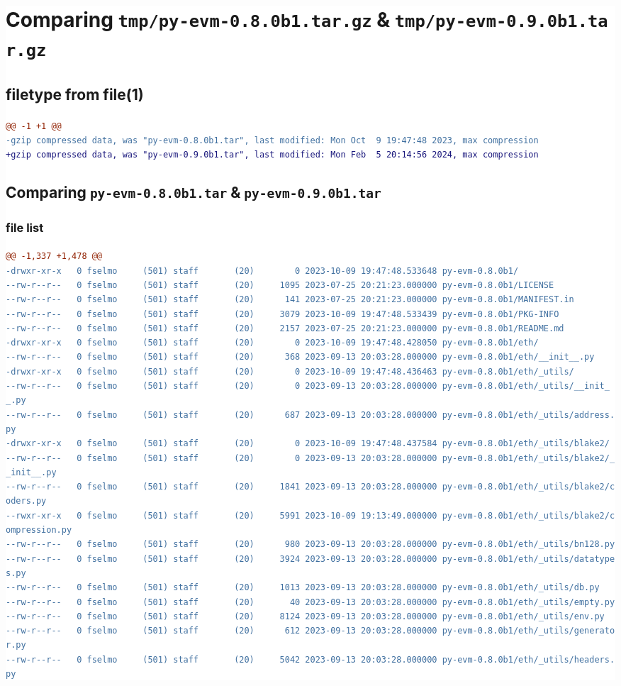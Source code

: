 # Comparing `tmp/py-evm-0.8.0b1.tar.gz` & `tmp/py-evm-0.9.0b1.tar.gz`

## filetype from file(1)

```diff
@@ -1 +1 @@
-gzip compressed data, was "py-evm-0.8.0b1.tar", last modified: Mon Oct  9 19:47:48 2023, max compression
+gzip compressed data, was "py-evm-0.9.0b1.tar", last modified: Mon Feb  5 20:14:56 2024, max compression
```

## Comparing `py-evm-0.8.0b1.tar` & `py-evm-0.9.0b1.tar`

### file list

```diff
@@ -1,337 +1,478 @@
-drwxr-xr-x   0 fselmo     (501) staff       (20)        0 2023-10-09 19:47:48.533648 py-evm-0.8.0b1/
--rw-r--r--   0 fselmo     (501) staff       (20)     1095 2023-07-25 20:21:23.000000 py-evm-0.8.0b1/LICENSE
--rw-r--r--   0 fselmo     (501) staff       (20)      141 2023-07-25 20:21:23.000000 py-evm-0.8.0b1/MANIFEST.in
--rw-r--r--   0 fselmo     (501) staff       (20)     3079 2023-10-09 19:47:48.533439 py-evm-0.8.0b1/PKG-INFO
--rw-r--r--   0 fselmo     (501) staff       (20)     2157 2023-07-25 20:21:23.000000 py-evm-0.8.0b1/README.md
-drwxr-xr-x   0 fselmo     (501) staff       (20)        0 2023-10-09 19:47:48.428050 py-evm-0.8.0b1/eth/
--rw-r--r--   0 fselmo     (501) staff       (20)      368 2023-09-13 20:03:28.000000 py-evm-0.8.0b1/eth/__init__.py
-drwxr-xr-x   0 fselmo     (501) staff       (20)        0 2023-10-09 19:47:48.436463 py-evm-0.8.0b1/eth/_utils/
--rw-r--r--   0 fselmo     (501) staff       (20)        0 2023-09-13 20:03:28.000000 py-evm-0.8.0b1/eth/_utils/__init__.py
--rw-r--r--   0 fselmo     (501) staff       (20)      687 2023-09-13 20:03:28.000000 py-evm-0.8.0b1/eth/_utils/address.py
-drwxr-xr-x   0 fselmo     (501) staff       (20)        0 2023-10-09 19:47:48.437584 py-evm-0.8.0b1/eth/_utils/blake2/
--rw-r--r--   0 fselmo     (501) staff       (20)        0 2023-09-13 20:03:28.000000 py-evm-0.8.0b1/eth/_utils/blake2/__init__.py
--rw-r--r--   0 fselmo     (501) staff       (20)     1841 2023-09-13 20:03:28.000000 py-evm-0.8.0b1/eth/_utils/blake2/coders.py
--rwxr-xr-x   0 fselmo     (501) staff       (20)     5991 2023-10-09 19:13:49.000000 py-evm-0.8.0b1/eth/_utils/blake2/compression.py
--rw-r--r--   0 fselmo     (501) staff       (20)      980 2023-09-13 20:03:28.000000 py-evm-0.8.0b1/eth/_utils/bn128.py
--rw-r--r--   0 fselmo     (501) staff       (20)     3924 2023-09-13 20:03:28.000000 py-evm-0.8.0b1/eth/_utils/datatypes.py
--rw-r--r--   0 fselmo     (501) staff       (20)     1013 2023-09-13 20:03:28.000000 py-evm-0.8.0b1/eth/_utils/db.py
--rw-r--r--   0 fselmo     (501) staff       (20)       40 2023-09-13 20:03:28.000000 py-evm-0.8.0b1/eth/_utils/empty.py
--rw-r--r--   0 fselmo     (501) staff       (20)     8124 2023-09-13 20:03:28.000000 py-evm-0.8.0b1/eth/_utils/env.py
--rw-r--r--   0 fselmo     (501) staff       (20)      612 2023-09-13 20:03:28.000000 py-evm-0.8.0b1/eth/_utils/generator.py
--rw-r--r--   0 fselmo     (501) staff       (20)     5042 2023-09-13 20:03:28.000000 py-evm-0.8.0b1/eth/_utils/headers.py
```